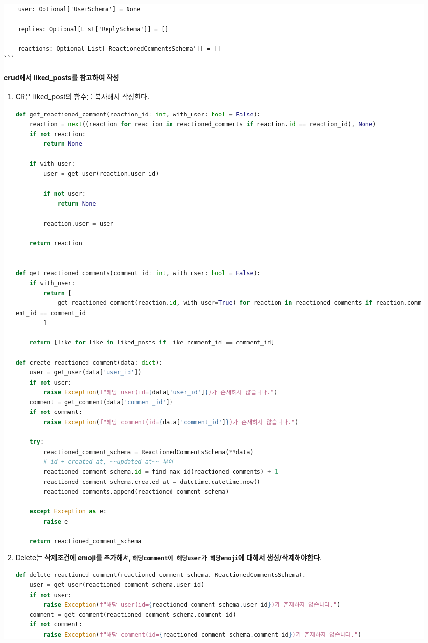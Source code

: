         user: Optional['UserSchema'] = None
    
        replies: Optional[List['ReplySchema']] = []
    
        reactions: Optional[List['ReactionedCommentsSchema']] = []
    ```

#### crud에서 liked_posts를 참고하여 작성
1. CR은 liked_post의 함수를 복사해서 작성한다.
    ```python
    def get_reactioned_comment(reaction_id: int, with_user: bool = False):
        reaction = next((reaction for reaction in reactioned_comments if reaction.id == reaction_id), None)
        if not reaction:
            return None
    
        if with_user:
            user = get_user(reaction.user_id)
    
            if not user:
                return None
    
            reaction.user = user
    
        return reaction
    
    
    def get_reactioned_comments(comment_id: int, with_user: bool = False):
        if with_user:
            return [
                get_reactioned_comment(reaction.id, with_user=True) for reaction in reactioned_comments if reaction.comment_id == comment_id
            ]
    
        return [like for like in liked_posts if like.comment_id == comment_id]
    
    def create_reactioned_comment(data: dict):
        user = get_user(data['user_id'])
        if not user:
            raise Exception(f"해당 user(id={data['user_id']})가 존재하지 않습니다.")
        comment = get_comment(data['comment_id'])
        if not comment:
            raise Exception(f"해당 comment(id={data['comment_id']})가 존재하지 않습니다.")
    
        try:
            reactioned_comment_schema = ReactionedCommentsSchema(**data)
            # id + created_at, ~~updated_at~~ 부여
            reactioned_comment_schema.id = find_max_id(reactioned_comments) + 1
            reactioned_comment_schema.created_at = datetime.datetime.now()
            reactioned_comments.append(reactioned_comment_schema)
    
        except Exception as e:
            raise e
    
        return reactioned_comment_schema
    ```
2. Delete는 **삭제조건에 emoji를 추가해서, `해당comment에 해당user가 해당emoji`에 대해서 생성/삭제해야한다.**
    ```python
    def delete_reactioned_comment(reactioned_comment_schema: ReactionedCommentsSchema):
        user = get_user(reactioned_comment_schema.user_id)
        if not user:
            raise Exception(f"해당 user(id={reactioned_comment_schema.user_id})가 존재하지 않습니다.")
        comment = get_comment(reactioned_comment_schema.comment_id)
        if not comment:
            raise Exception(f"해당 comment(id={reactioned_comment_schema.comment_id})가 존재하지 않습니다.")
    